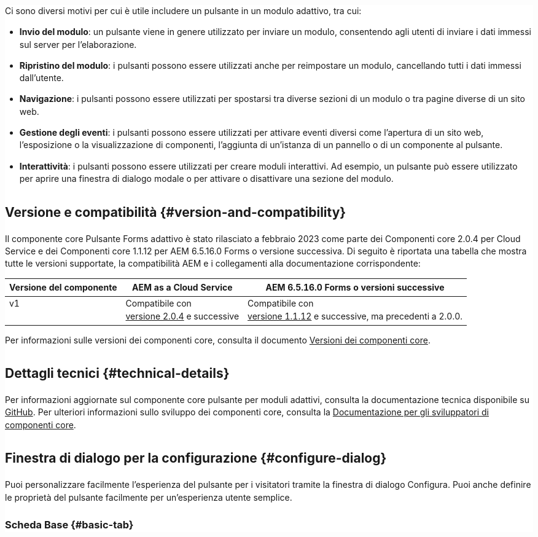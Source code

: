 Ci sono diversi motivi per cui è utile includere un pulsante in un modulo adattivo, tra cui:

- **Invio del modulo**: un pulsante viene in genere utilizzato per inviare un modulo, consentendo agli utenti di inviare i dati immessi sul server per l’elaborazione.

- **Ripristino del modulo**: i pulsanti possono essere utilizzati anche per reimpostare un modulo, cancellando tutti i dati immessi dall’utente.

- **Navigazione**: i pulsanti possono essere utilizzati per spostarsi tra diverse sezioni di un modulo o tra pagine diverse di un sito web.

- **Gestione degli eventi**: i pulsanti possono essere utilizzati per attivare eventi diversi come l’apertura di un sito web, l’esposizione o la visualizzazione di componenti, l’aggiunta di un’istanza di un pannello o di un componente al pulsante.

- **Interattività**: i pulsanti possono essere utilizzati per creare moduli interattivi. Ad esempio, un pulsante può essere utilizzato per aprire una finestra di dialogo modale o per attivare o disattivare una sezione del modulo.

## Versione e compatibilità {#version-and-compatibility}

Il componente core Pulsante Forms adattivo è stato rilasciato a febbraio 2023 come parte dei Componenti core 2.0.4 per Cloud Service e dei Componenti core 1.1.12 per AEM 6.5.16.0 Forms o versione successiva. Di seguito è riportata una tabella che mostra tutte le versioni supportate, la compatibilità AEM e i collegamenti alla documentazione corrispondente:

| Versione del componente | AEM as a Cloud Service | AEM 6.5.16.0 Forms o versioni successive |
|---|---|---|
| v1 | Compatibile con <br>[versione 2.0.4](/help/adaptive-forms/version.md) e successive | Compatibile con <br>[versione 1.1.12](/help/adaptive-forms/version.md) e successive, ma precedenti a 2.0.0. |

Per informazioni sulle versioni dei componenti core, consulta il documento [Versioni dei componenti core](/help/adaptive-forms/version.md).




## Dettagli tecnici {#technical-details}

Per informazioni aggiornate sul componente core pulsante per moduli adattivi, consulta la documentazione tecnica disponibile su [GitHub](https://github.com/adobe/aem-core-forms-components/tree/master/ui.af.apps/src/main/content/jcr_root/apps/core/fd/components/form/button/v1/button). Per ulteriori informazioni sullo sviluppo dei componenti core, consulta la [Documentazione per gli sviluppatori di componenti core](/help/developing/overview.md).

## Finestra di dialogo per la configurazione {#configure-dialog}

Puoi personalizzare facilmente l’esperienza del pulsante per i visitatori tramite la finestra di dialogo Configura. Puoi anche definire le proprietà del pulsante facilmente per un’esperienza utente semplice.

### Scheda Base {#basic-tab}
